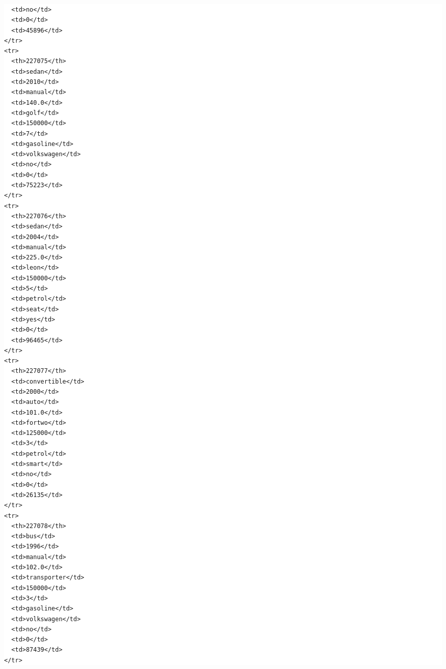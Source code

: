      <td>no</td>
      <td>0</td>
      <td>45896</td>
    </tr>
    <tr>
      <th>227075</th>
      <td>sedan</td>
      <td>2010</td>
      <td>manual</td>
      <td>140.0</td>
      <td>golf</td>
      <td>150000</td>
      <td>7</td>
      <td>gasoline</td>
      <td>volkswagen</td>
      <td>no</td>
      <td>0</td>
      <td>75223</td>
    </tr>
    <tr>
      <th>227076</th>
      <td>sedan</td>
      <td>2004</td>
      <td>manual</td>
      <td>225.0</td>
      <td>leon</td>
      <td>150000</td>
      <td>5</td>
      <td>petrol</td>
      <td>seat</td>
      <td>yes</td>
      <td>0</td>
      <td>96465</td>
    </tr>
    <tr>
      <th>227077</th>
      <td>convertible</td>
      <td>2000</td>
      <td>auto</td>
      <td>101.0</td>
      <td>fortwo</td>
      <td>125000</td>
      <td>3</td>
      <td>petrol</td>
      <td>smart</td>
      <td>no</td>
      <td>0</td>
      <td>26135</td>
    </tr>
    <tr>
      <th>227078</th>
      <td>bus</td>
      <td>1996</td>
      <td>manual</td>
      <td>102.0</td>
      <td>transporter</td>
      <td>150000</td>
      <td>3</td>
      <td>gasoline</td>
      <td>volkswagen</td>
      <td>no</td>
      <td>0</td>
      <td>87439</td>
    </tr>